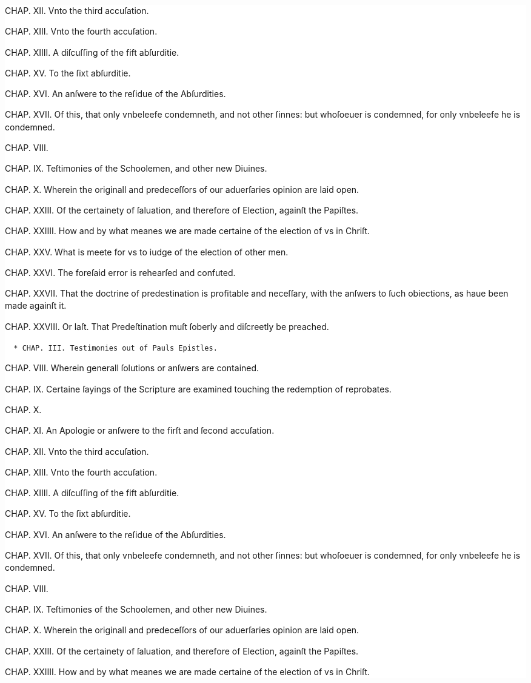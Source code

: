 CHAP. XII. Vnto the third accuſation.

CHAP. XIII. Vnto the fourth accuſation.

CHAP. XIIII. A diſcuſſing of the fift abſurditie.

CHAP. XV. To the ſixt abſurditie.

CHAP. XVI. An anſwere to the reſidue of the Abſurdities.

CHAP. XVII. Of this, that only vnbeleefe condemneth, and not other ſinnes: but whoſoeuer is condemned, for only vnbeleefe he is condemned.

CHAP. VIII.

CHAP. IX. Teſtimonies of the Schoolemen, and other new Diuines.

CHAP. X. Wherein the originall and predeceſſors of our aduerſaries opinion are laid open.

CHAP. XXIII. Of the certainety of ſaluation, and therefore of Election, againſt the Papiſtes.

CHAP. XXIIII. How and by what meanes we are made certaine of the election of vs in Chriſt.

CHAP. XXV. What is meete for vs to iudge of the election of other men.

CHAP. XXVI. The foreſaid error is rehearſed and confuted.

CHAP. XXVII. That the doctrine of predestination is profitable and neceſſary, with the anſwers to ſuch obiections, as haue been made againſt it.

CHAP. XXVIII. Or laſt. That Predeſtination muſt ſoberly and diſcreetly be preached.

      * CHAP. III. Testimonies out of Pauls Epistles.

CHAP. VIII. Wherein generall ſolutions or anſwers are contained.

CHAP. IX. Certaine ſayings of the Scripture are examined touching the redemption of reprobates.

CHAP. X.

CHAP. XI. An Apologie or anſwere to the firſt and ſecond accuſation.

CHAP. XII. Vnto the third accuſation.

CHAP. XIII. Vnto the fourth accuſation.

CHAP. XIIII. A diſcuſſing of the fift abſurditie.

CHAP. XV. To the ſixt abſurditie.

CHAP. XVI. An anſwere to the reſidue of the Abſurdities.

CHAP. XVII. Of this, that only vnbeleefe condemneth, and not other ſinnes: but whoſoeuer is condemned, for only vnbeleefe he is condemned.

CHAP. VIII.

CHAP. IX. Teſtimonies of the Schoolemen, and other new Diuines.

CHAP. X. Wherein the originall and predeceſſors of our aduerſaries opinion are laid open.

CHAP. XXIII. Of the certainety of ſaluation, and therefore of Election, againſt the Papiſtes.

CHAP. XXIIII. How and by what meanes we are made certaine of the election of vs in Chriſt.
